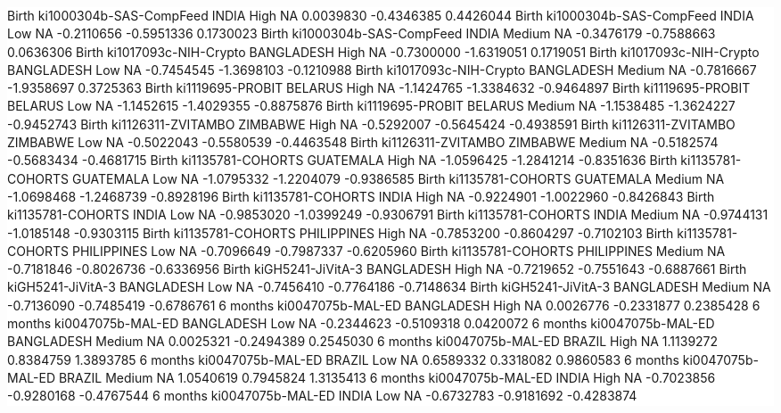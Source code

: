 Birth       ki1000304b-SAS-CompFeed    INDIA                          High                 NA                 0.0039830   -0.4346385    0.4426044
Birth       ki1000304b-SAS-CompFeed    INDIA                          Low                  NA                -0.2110656   -0.5951336    0.1730023
Birth       ki1000304b-SAS-CompFeed    INDIA                          Medium               NA                -0.3476179   -0.7588663    0.0636306
Birth       ki1017093c-NIH-Crypto      BANGLADESH                     High                 NA                -0.7300000   -1.6319051    0.1719051
Birth       ki1017093c-NIH-Crypto      BANGLADESH                     Low                  NA                -0.7454545   -1.3698103   -0.1210988
Birth       ki1017093c-NIH-Crypto      BANGLADESH                     Medium               NA                -0.7816667   -1.9358697    0.3725363
Birth       ki1119695-PROBIT           BELARUS                        High                 NA                -1.1424765   -1.3384632   -0.9464897
Birth       ki1119695-PROBIT           BELARUS                        Low                  NA                -1.1452615   -1.4029355   -0.8875876
Birth       ki1119695-PROBIT           BELARUS                        Medium               NA                -1.1538485   -1.3624227   -0.9452743
Birth       ki1126311-ZVITAMBO         ZIMBABWE                       High                 NA                -0.5292007   -0.5645424   -0.4938591
Birth       ki1126311-ZVITAMBO         ZIMBABWE                       Low                  NA                -0.5022043   -0.5580539   -0.4463548
Birth       ki1126311-ZVITAMBO         ZIMBABWE                       Medium               NA                -0.5182574   -0.5683434   -0.4681715
Birth       ki1135781-COHORTS          GUATEMALA                      High                 NA                -1.0596425   -1.2841214   -0.8351636
Birth       ki1135781-COHORTS          GUATEMALA                      Low                  NA                -1.0795332   -1.2204079   -0.9386585
Birth       ki1135781-COHORTS          GUATEMALA                      Medium               NA                -1.0698468   -1.2468739   -0.8928196
Birth       ki1135781-COHORTS          INDIA                          High                 NA                -0.9224901   -1.0022960   -0.8426843
Birth       ki1135781-COHORTS          INDIA                          Low                  NA                -0.9853020   -1.0399249   -0.9306791
Birth       ki1135781-COHORTS          INDIA                          Medium               NA                -0.9744131   -1.0185148   -0.9303115
Birth       ki1135781-COHORTS          PHILIPPINES                    High                 NA                -0.7853200   -0.8604297   -0.7102103
Birth       ki1135781-COHORTS          PHILIPPINES                    Low                  NA                -0.7096649   -0.7987337   -0.6205960
Birth       ki1135781-COHORTS          PHILIPPINES                    Medium               NA                -0.7181846   -0.8026736   -0.6336956
Birth       kiGH5241-JiVitA-3          BANGLADESH                     High                 NA                -0.7219652   -0.7551643   -0.6887661
Birth       kiGH5241-JiVitA-3          BANGLADESH                     Low                  NA                -0.7456410   -0.7764186   -0.7148634
Birth       kiGH5241-JiVitA-3          BANGLADESH                     Medium               NA                -0.7136090   -0.7485419   -0.6786761
6 months    ki0047075b-MAL-ED          BANGLADESH                     High                 NA                 0.0026776   -0.2331877    0.2385428
6 months    ki0047075b-MAL-ED          BANGLADESH                     Low                  NA                -0.2344623   -0.5109318    0.0420072
6 months    ki0047075b-MAL-ED          BANGLADESH                     Medium               NA                 0.0025321   -0.2494389    0.2545030
6 months    ki0047075b-MAL-ED          BRAZIL                         High                 NA                 1.1139272    0.8384759    1.3893785
6 months    ki0047075b-MAL-ED          BRAZIL                         Low                  NA                 0.6589332    0.3318082    0.9860583
6 months    ki0047075b-MAL-ED          BRAZIL                         Medium               NA                 1.0540619    0.7945824    1.3135413
6 months    ki0047075b-MAL-ED          INDIA                          High                 NA                -0.7023856   -0.9280168   -0.4767544
6 months    ki0047075b-MAL-ED          INDIA                          Low                  NA                -0.6732783   -0.9181692   -0.4283874